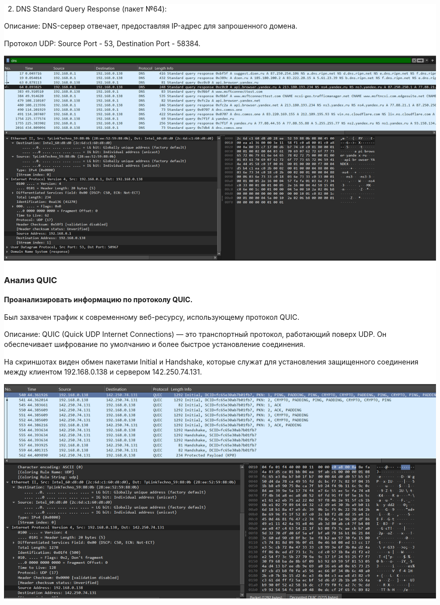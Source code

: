 
2. DNS Standard Query Response (пакет №64):

Описание: DNS-сервер отвечает, предоставляя IP-адрес для запрошенного домена.

Протокол UDP: Source Port - 53, Destination Port - 58384.

![DNS Standard Query Response (64)](image/11.png)

### Анализ QUIC

**Проанализировать информацию по протоколу QUIC.**

Был захвачен трафик к современному веб-ресурсу, использующему протокол QUIC.

Описание: QUIC (Quick UDP Internet Connections) — это транспортный протокол, работающий поверх UDP. Он обеспечивает шифрование по умолчанию и более быстрое установление соединения.

На скриншотах виден обмен пакетами Initial и Handshake, которые служат для установления защищенного соединения между клиентом 192.168.0.138 и сервером 142.250.74.131.

![QUIC](image/12.png)
